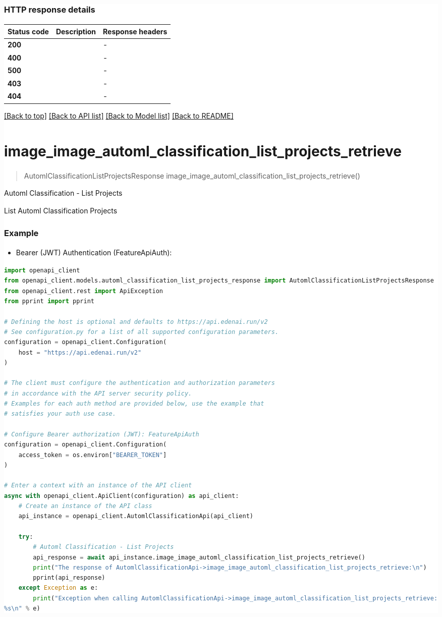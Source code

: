 ### HTTP response details

| Status code | Description | Response headers |
|-------------|-------------|------------------|
**200** |  |  -  |
**400** |  |  -  |
**500** |  |  -  |
**403** |  |  -  |
**404** |  |  -  |

[[Back to top]](#) [[Back to API list]](../README.md#documentation-for-api-endpoints) [[Back to Model list]](../README.md#documentation-for-models) [[Back to README]](../README.md)

# **image_image_automl_classification_list_projects_retrieve**
> AutomlClassificationListProjectsResponse image_image_automl_classification_list_projects_retrieve()

Automl Classification - List Projects

List Automl Classification Projects

### Example

* Bearer (JWT) Authentication (FeatureApiAuth):

```python
import openapi_client
from openapi_client.models.automl_classification_list_projects_response import AutomlClassificationListProjectsResponse
from openapi_client.rest import ApiException
from pprint import pprint

# Defining the host is optional and defaults to https://api.edenai.run/v2
# See configuration.py for a list of all supported configuration parameters.
configuration = openapi_client.Configuration(
    host = "https://api.edenai.run/v2"
)

# The client must configure the authentication and authorization parameters
# in accordance with the API server security policy.
# Examples for each auth method are provided below, use the example that
# satisfies your auth use case.

# Configure Bearer authorization (JWT): FeatureApiAuth
configuration = openapi_client.Configuration(
    access_token = os.environ["BEARER_TOKEN"]
)

# Enter a context with an instance of the API client
async with openapi_client.ApiClient(configuration) as api_client:
    # Create an instance of the API class
    api_instance = openapi_client.AutomlClassificationApi(api_client)

    try:
        # Automl Classification - List Projects
        api_response = await api_instance.image_image_automl_classification_list_projects_retrieve()
        print("The response of AutomlClassificationApi->image_image_automl_classification_list_projects_retrieve:\n")
        pprint(api_response)
    except Exception as e:
        print("Exception when calling AutomlClassificationApi->image_image_automl_classification_list_projects_retrieve: %s\n" % e)
```